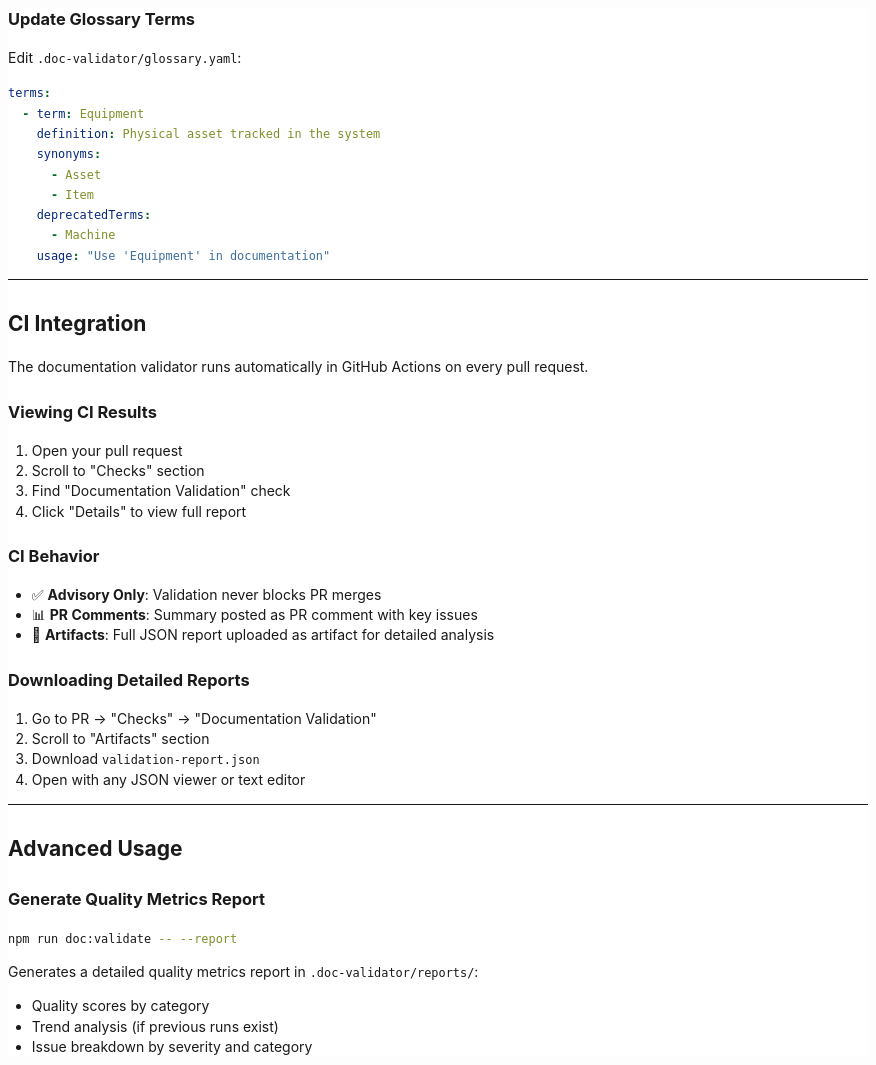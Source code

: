 ### Update Glossary Terms

Edit `.doc-validator/glossary.yaml`:

```yaml
terms:
  - term: Equipment
    definition: Physical asset tracked in the system
    synonyms:
      - Asset
      - Item
    deprecatedTerms:
      - Machine
    usage: "Use 'Equipment' in documentation"
```

---

## CI Integration

The documentation validator runs automatically in GitHub Actions on every pull request.

### Viewing CI Results

1. Open your pull request
2. Scroll to "Checks" section
3. Find "Documentation Validation" check
4. Click "Details" to view full report

### CI Behavior

- ✅ **Advisory Only**: Validation never blocks PR merges
- 📊 **PR Comments**: Summary posted as PR comment with key issues
- 📁 **Artifacts**: Full JSON report uploaded as artifact for detailed analysis

### Downloading Detailed Reports

1. Go to PR → "Checks" → "Documentation Validation"
2. Scroll to "Artifacts" section
3. Download `validation-report.json`
4. Open with any JSON viewer or text editor

---

## Advanced Usage

### Generate Quality Metrics Report

```bash
npm run doc:validate -- --report
```

Generates a detailed quality metrics report in `.doc-validator/reports/`:
- Quality scores by category
- Trend analysis (if previous runs exist)
- Issue breakdown by severity and category
